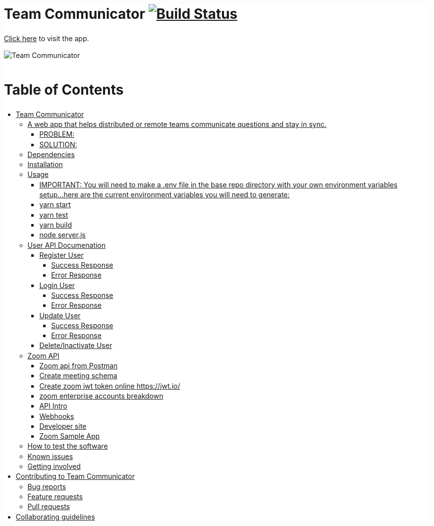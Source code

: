 # Team Communicator [![Build Status](https://travis-ci.com/Lambda-School-Labs/Labs8-TeamComms.svg?branch=master)](https://travis-ci.com/Lambda-School-Labs/Labs8-TeamComms) <a href="https://david-dm.org/Lambda-School-Labs/Labs8-TeamComms.svg">

Click <a href="https://team-comm.netlify.com">here</a> to visit the app.

<img src="https://i.imgur.com/OaSnajI.png" title="Team Communicator" width="100%">

# Table of Contents

- [Team Communicator]()
  - [A web app that helps distributed or remote teams communicate questions and stay in sync.]()
    - [PROBLEM:]()
    - [SOLUTION:]()
  - [Dependencies]()
  - [Installation]()
  - [Usage]()
    - [IMPORTANT: You will need to make a .env file in the base repo directory with your own environment variables setup...here are the current environment variables you will need to generate:]()
    - [yarn start]()
    - [yarn test]()
    - [yarn build]()
    - [node server.js]()
  - [User API Documenation]()
    - [Register User]()
      - [Success Response]()
      - [Error Response]()
    - [Login User]()
      - [Success Response]()
      - [Error Response]()
    - [Update User]()
      - [Success Response]()
      - [Error Response]()
    - [Delete/Inactivate User]()
  - [Zoom API]()
    - [Zoom api from Postman]()
    - [Create meeting schema]()
    - [Create zoom jwt token online <a href="https://jwt.io/" rel="nofollow">https://jwt.io/</a>](https://jwt.io/)
    - [zoom enterprise accounts breakdown]()
    - [API Intro]()
    - [Webhooks]()
    - [Developer site]()
    - [Zoom Sample App]()
  - [How to test the software]()
  - [Known issues]()
  - [Getting involved]()
- [Contributing to Team Communicator]()
  - [Bug reports]()
  - [Feature requests]()
  - [Pull requests]()
- [Collaborating guidelines]()
